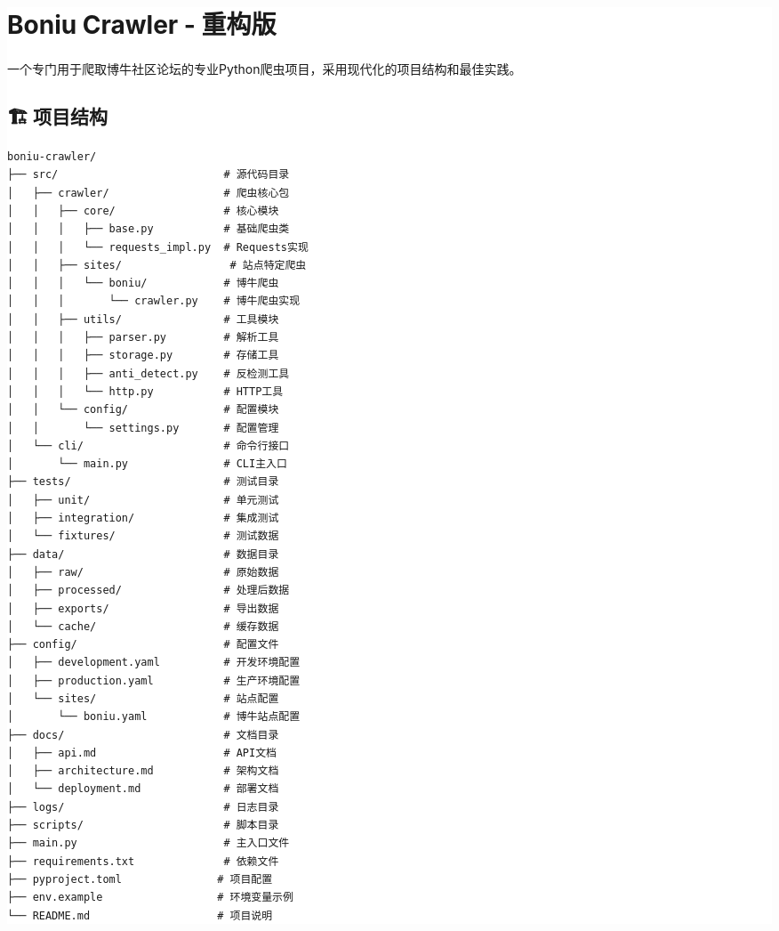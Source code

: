 # Boniu Crawler - 重构版

一个专门用于爬取博牛社区论坛的专业Python爬虫项目，采用现代化的项目结构和最佳实践。

## 🏗️ 项目结构

```
boniu-crawler/
├── src/                          # 源代码目录
│   ├── crawler/                  # 爬虫核心包
│   │   ├── core/                 # 核心模块
│   │   │   ├── base.py           # 基础爬虫类
│   │   │   └── requests_impl.py  # Requests实现
│   │   ├── sites/                 # 站点特定爬虫
│   │   │   └── boniu/            # 博牛爬虫
│   │   │       └── crawler.py    # 博牛爬虫实现
│   │   ├── utils/                # 工具模块
│   │   │   ├── parser.py         # 解析工具
│   │   │   ├── storage.py        # 存储工具
│   │   │   ├── anti_detect.py    # 反检测工具
│   │   │   └── http.py           # HTTP工具
│   │   └── config/               # 配置模块
│   │       └── settings.py       # 配置管理
│   └── cli/                      # 命令行接口
│       └── main.py               # CLI主入口
├── tests/                        # 测试目录
│   ├── unit/                     # 单元测试
│   ├── integration/              # 集成测试
│   └── fixtures/                 # 测试数据
├── data/                         # 数据目录
│   ├── raw/                      # 原始数据
│   ├── processed/                # 处理后数据
│   ├── exports/                  # 导出数据
│   └── cache/                    # 缓存数据
├── config/                       # 配置文件
│   ├── development.yaml          # 开发环境配置
│   ├── production.yaml           # 生产环境配置
│   └── sites/                    # 站点配置
│       └── boniu.yaml            # 博牛站点配置
├── docs/                         # 文档目录
│   ├── api.md                    # API文档
│   ├── architecture.md           # 架构文档
│   └── deployment.md             # 部署文档
├── logs/                         # 日志目录
├── scripts/                      # 脚本目录
├── main.py                       # 主入口文件
├── requirements.txt              # 依赖文件
├── pyproject.toml               # 项目配置
├── env.example                  # 环境变量示例
└── README.md                    # 项目说明
```
